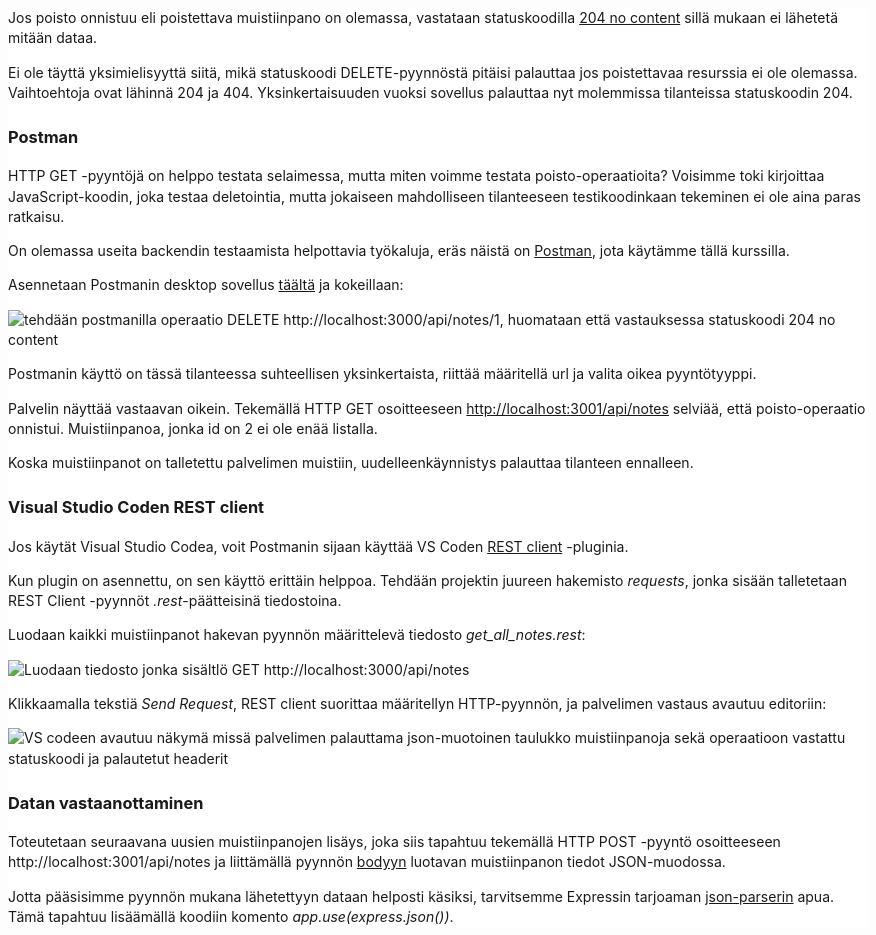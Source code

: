 Jos poisto onnistuu eli poistettava muistiinpano on olemassa, vastataan statuskoodilla [204 no content](https://www.rfc-editor.org/rfc/rfc9110.html#name-204-no-content) sillä mukaan ei lähetetä mitään dataa.

Ei ole täyttä yksimielisyyttä siitä, mikä statuskoodi DELETE-pyynnöstä pitäisi palauttaa jos poistettavaa resurssia ei ole olemassa. Vaihtoehtoja ovat lähinnä 204 ja 404. Yksinkertaisuuden vuoksi sovellus palauttaa nyt molemmissa tilanteissa statuskoodin 204.

### Postman

HTTP GET -pyyntöjä on helppo testata selaimessa, mutta miten voimme testata poisto-operaatioita? Voisimme toki kirjoittaa JavaScript-koodin, joka testaa deletointia, mutta jokaiseen mahdolliseen tilanteeseen testikoodinkaan tekeminen ei ole aina paras ratkaisu.

On olemassa useita backendin testaamista helpottavia työkaluja, eräs näistä on [Postman](https://www.postman.com/), jota käytämme tällä kurssilla.

Asennetaan Postmanin desktop sovellus [täältä](https://www.postman.com/downloads/)  ja kokeillaan:

![tehdään postmanilla operaatio DELETE http://localhost:3000/api/notes/1, huomataan että vastauksessa statuskoodi 204 no content](../../images/3/11x.png) 

Postmanin käyttö on tässä tilanteessa suhteellisen yksinkertaista, riittää määritellä url ja valita oikea pyyntötyyppi.

Palvelin näyttää vastaavan oikein. Tekemällä HTTP GET osoitteeseen <http://localhost:3001/api/notes> selviää, että poisto-operaatio onnistui. Muistiinpanoa, jonka id on 2 ei ole enää listalla.

Koska muistiinpanot on talletettu palvelimen muistiin, uudelleenkäynnistys palauttaa tilanteen ennalleen.

### Visual Studio Coden REST client

Jos käytät Visual Studio Codea, voit Postmanin sijaan käyttää VS Coden
[REST client](https://marketplace.visualstudio.com/items?itemName=humao.rest-client) -pluginia.

Kun plugin on asennettu, on sen käyttö erittäin helppoa. Tehdään projektin juureen hakemisto <i>requests</i>, jonka sisään talletetaan REST Client -pyynnöt <i>.rest</i>-päätteisinä tiedostoina.

Luodaan kaikki muistiinpanot hakevan pyynnön määrittelevä tiedosto <i>get\_all\_notes.rest</i>:

![Luodaan tiedosto jonka sisältlö GET http://localhost:3000/api/notes](../../images/3/12ea.png)

Klikkaamalla tekstiä <i>Send Request</i>, REST client suorittaa määritellyn HTTP-pyynnön, ja palvelimen vastaus avautuu editoriin:

![VS codeen avautuu näkymä missä palvelimen palauttama json-muotoinen taulukko muistiinpanoja sekä operaatioon vastattu statuskoodi ja palautetut headerit](../../images/3/13new.png)

### Datan vastaanottaminen

Toteutetaan seuraavana uusien muistiinpanojen lisäys, joka siis tapahtuu tekemällä HTTP POST -pyyntö osoitteeseen http://localhost:3001/api/notes ja liittämällä pyynnön [bodyyn](https://www.w3.org/Protocols/rfc2616/rfc2616-sec7.html#sec7) luotavan muistiinpanon tiedot JSON-muodossa.

Jotta pääsisimme pyynnön mukana lähetettyyn dataan helposti käsiksi, tarvitsemme Expressin tarjoaman [json-parserin](https://expressjs.com/en/api.html) apua. Tämä tapahtuu lisäämällä koodiin komento _app.use(express.json())_.
